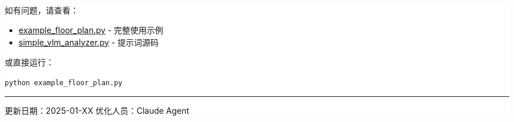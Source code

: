 如有问题，请查看：
- [example_floor_plan.py](example_floor_plan.py) - 完整使用示例
- [simple_vlm_analyzer.py](simple_vlm_analyzer.py#L87-L178) - 提示词源码

或直接运行：
```bash
python example_floor_plan.py
```

---

更新日期：2025-01-XX
优化人员：Claude Agent
